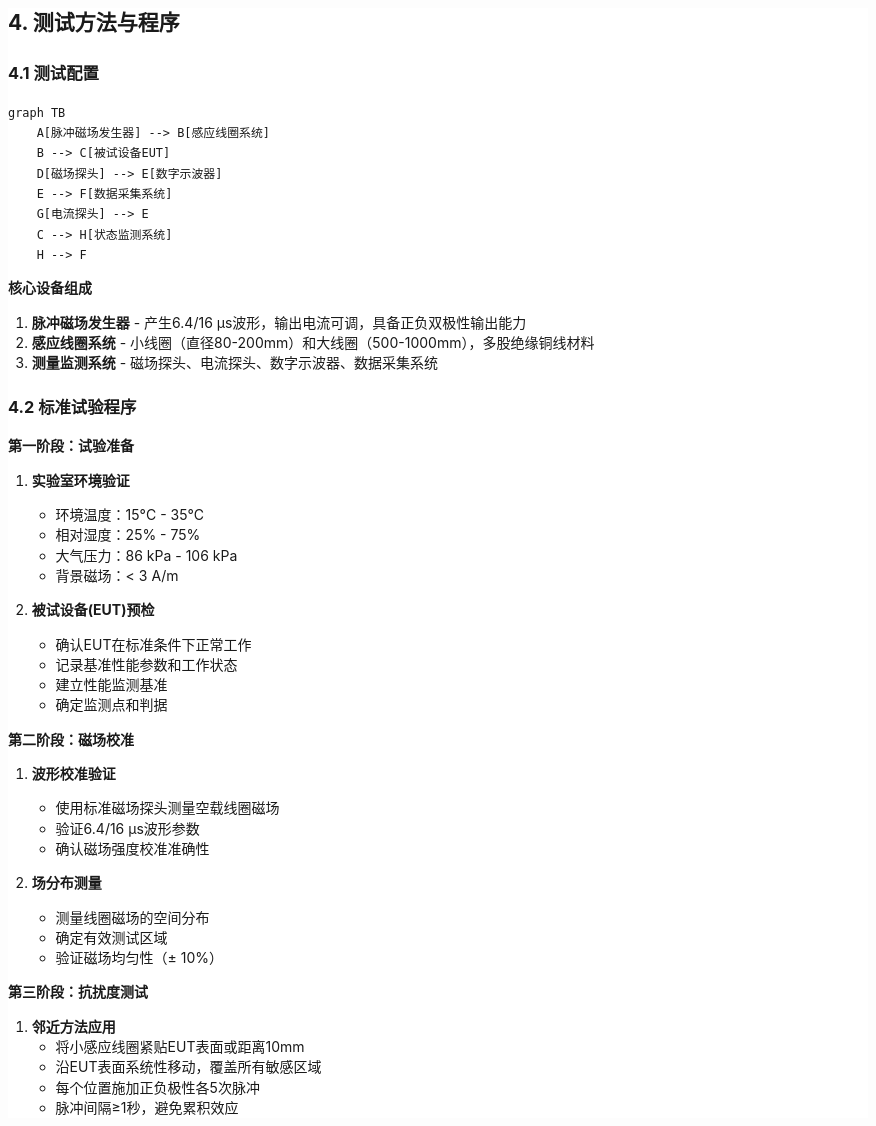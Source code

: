 ## 4. 测试方法与程序

### 4.1 测试配置

```mermaid
graph TB
    A[脉冲磁场发生器] --> B[感应线圈系统]
    B --> C[被试设备EUT]
    D[磁场探头] --> E[数字示波器]
    E --> F[数据采集系统]
    G[电流探头] --> E
    C --> H[状态监测系统]
    H --> F
```

**核心设备组成**
1. **脉冲磁场发生器** - 产生6.4/16 µs波形，输出电流可调，具备正负双极性输出能力
2. **感应线圈系统** - 小线圈（直径80-200mm）和大线圈（500-1000mm），多股绝缘铜线材料
3. **测量监测系统** - 磁场探头、电流探头、数字示波器、数据采集系统

### 4.2 标准试验程序

**第一阶段：试验准备**
1. **实验室环境验证**
   - 环境温度：15°C - 35°C
   - 相对湿度：25% - 75%
   - 大气压力：86 kPa - 106 kPa
   - 背景磁场：< 3 A/m

2. **被试设备(EUT)预检**
   - 确认EUT在标准条件下正常工作
   - 记录基准性能参数和工作状态
   - 建立性能监测基准
   - 确定监测点和判据

**第二阶段：磁场校准**
1. **波形校准验证**
   - 使用标准磁场探头测量空载线圈磁场
   - 验证6.4/16 µs波形参数
   - 确认磁场强度校准准确性

2. **场分布测量**
   - 测量线圈磁场的空间分布
   - 确定有效测试区域
   - 验证磁场均匀性（± 10%）

**第三阶段：抗扰度测试**
1. **邻近方法应用**
   - 将小感应线圈紧贴EUT表面或距离10mm
   - 沿EUT表面系统性移动，覆盖所有敏感区域
   - 每个位置施加正负极性各5次脉冲
   - 脉冲间隔≥1秒，避免累积效应
